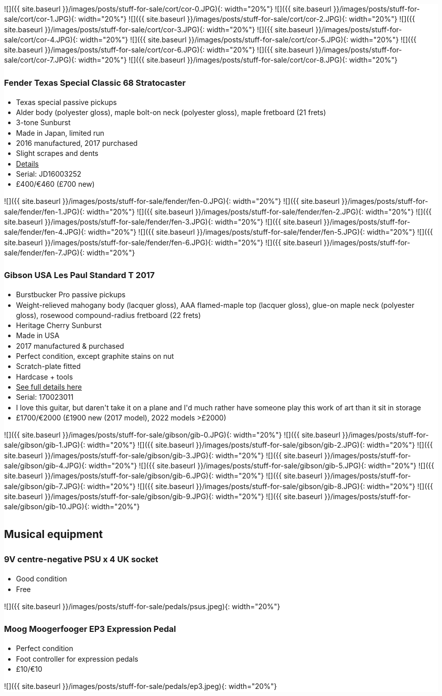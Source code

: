 ![]({{ site.baseurl }}/images/posts/stuff-for-sale/cort/cor-0.JPG){: width="20%"} ![]({{ site.baseurl }}/images/posts/stuff-for-sale/cort/cor-1.JPG){: width="20%"} ![]({{ site.baseurl }}/images/posts/stuff-for-sale/cort/cor-2.JPG){: width="20%"} ![]({{ site.baseurl }}/images/posts/stuff-for-sale/cort/cor-3.JPG){: width="20%"} ![]({{ site.baseurl }}/images/posts/stuff-for-sale/cort/cor-4.JPG){: width="20%"} ![]({{ site.baseurl }}/images/posts/stuff-for-sale/cort/cor-5.JPG){: width="20%"} ![]({{ site.baseurl }}/images/posts/stuff-for-sale/cort/cor-6.JPG){: width="20%"} ![]({{ site.baseurl }}/images/posts/stuff-for-sale/cort/cor-7.JPG){: width="20%"} ![]({{ site.baseurl }}/images/posts/stuff-for-sale/cort/cor-8.JPG){: width="20%"} 

### Fender Texas Special Classic 68 Stratocaster

- Texas special passive pickups
- Alder body (polyester gloss), maple bolt-on neck (polyester gloss), maple fretboard (21 frets)
- 3-tone Sunburst
- Made in Japan, limited run
- 2016 manufactured, 2017 purchased
- Slight scrapes and dents
- [Details](https://www.fuzzfaced.net/exclusive-classic-68-stratocaster-mij.html)
- Serial: JD16003252
- £400/€460 (£700 new)

![]({{ site.baseurl }}/images/posts/stuff-for-sale/fender/fen-0.JPG){: width="20%"} ![]({{ site.baseurl }}/images/posts/stuff-for-sale/fender/fen-1.JPG){: width="20%"} ![]({{ site.baseurl }}/images/posts/stuff-for-sale/fender/fen-2.JPG){: width="20%"} ![]({{ site.baseurl }}/images/posts/stuff-for-sale/fender/fen-3.JPG){: width="20%"} ![]({{ site.baseurl }}/images/posts/stuff-for-sale/fender/fen-4.JPG){: width="20%"} ![]({{ site.baseurl }}/images/posts/stuff-for-sale/fender/fen-5.JPG){: width="20%"} ![]({{ site.baseurl }}/images/posts/stuff-for-sale/fender/fen-6.JPG){: width="20%"} ![]({{ site.baseurl }}/images/posts/stuff-for-sale/fender/fen-7.JPG){: width="20%"}

### Gibson USA Les Paul Standard T 2017 

- Burstbucker Pro passive pickups
- Weight-relieved mahogany body (lacquer gloss), AAA flamed-maple top (lacquer gloss), glue-on maple neck (polyester gloss), rosewood compound-radius fretboard (22 frets)
- Heritage Cherry Sunburst
- Made in USA
- 2017 manufactured & purchased
- Perfect condition, except graphite stains on nut
- Scratch-plate fitted
- Hardcase + tools
- [See full details here](https://archive.gibson.jp/electric-guitars/4067#LPS17HSCH1)
- Serial: 170023011
- I love this guitar, but daren't take it on a plane and I'd much rather have someone play this work of art than it sit in storage
- £1700/€2000 (£1900 new (2017 model), 2022 models >£2000)

![]({{ site.baseurl }}/images/posts/stuff-for-sale/gibson/gib-0.JPG){: width="20%"} ![]({{ site.baseurl }}/images/posts/stuff-for-sale/gibson/gib-1.JPG){: width="20%"} ![]({{ site.baseurl }}/images/posts/stuff-for-sale/gibson/gib-2.JPG){: width="20%"} ![]({{ site.baseurl }}/images/posts/stuff-for-sale/gibson/gib-3.JPG){: width="20%"} ![]({{ site.baseurl }}/images/posts/stuff-for-sale/gibson/gib-4.JPG){: width="20%"} ![]({{ site.baseurl }}/images/posts/stuff-for-sale/gibson/gib-5.JPG){: width="20%"} ![]({{ site.baseurl }}/images/posts/stuff-for-sale/gibson/gib-6.JPG){: width="20%"} ![]({{ site.baseurl }}/images/posts/stuff-for-sale/gibson/gib-7.JPG){: width="20%"} ![]({{ site.baseurl }}/images/posts/stuff-for-sale/gibson/gib-8.JPG){: width="20%"} ![]({{ site.baseurl }}/images/posts/stuff-for-sale/gibson/gib-9.JPG){: width="20%"} ![]({{ site.baseurl }}/images/posts/stuff-for-sale/gibson/gib-10.JPG){: width="20%"} 

## Musical equipment

### 9V centre-negative PSU x 4 UK socket

- Good condition
- Free

![]({{ site.baseurl }}/images/posts/stuff-for-sale/pedals/psus.jpeg){: width="20%"} 

### Moog Moogerfooger EP3 Expression Pedal

- Perfect condition
- Foot controller for expression pedals
- £10/€10

![]({{ site.baseurl }}/images/posts/stuff-for-sale/pedals/ep3.jpeg){: width="20%"} 
